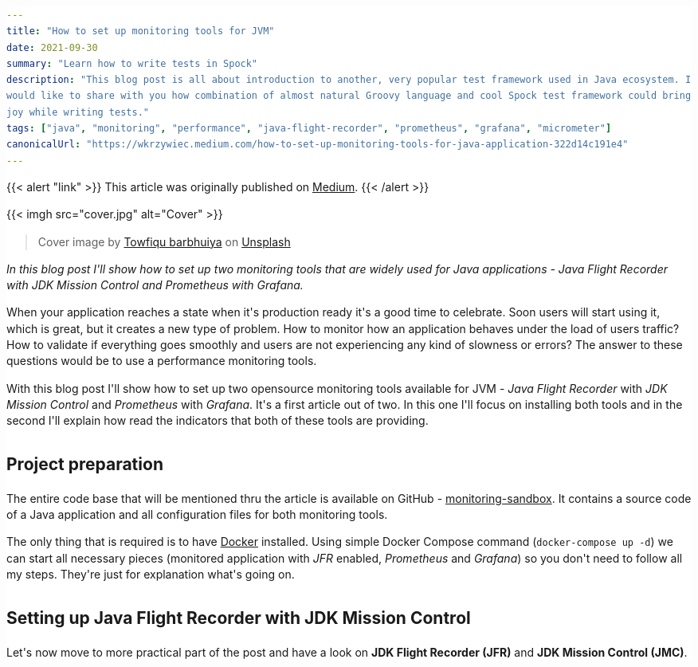 ```yaml
---
title: "How to set up monitoring tools for JVM"
date: 2021-09-30
summary: "Learn how to write tests in Spock"
description: "This blog post is all about introduction to another, very popular test framework used in Java ecosystem. I would like to share with you how combination of almost natural Groovy language and cool Spock test framework could bring joy while writing tests."
tags: ["java", "monitoring", "performance", "java-flight-recorder", "prometheus", "grafana", "micrometer"]
canonicalUrl: "https://wkrzywiec.medium.com/how-to-set-up-monitoring-tools-for-java-application-322d14c191e4"
---
```


{{< alert "link" >}}
This article was originally published on [Medium](https://wkrzywiec.medium.com/how-to-set-up-monitoring-tools-for-java-application-322d14c191e4).
{{< /alert >}}

{{< imgh src="cover.jpg" alt="Cover" >}}

> Cover image by [Towfiqu barbhuiya](https://unsplash.com/@towfiqu999999) on [Unsplash](https://unsplash.com)

*In this blog post I'll show how to set up two monitoring tools that are widely used for Java applications - Java Flight Recorder with JDK Mission Control and Prometheus with Grafana.*

When your application reaches a state when it's production ready it's a good time to celebrate. Soon users will start using it, which is great, but it creates a new type of problem. How to monitor how an application behaves under the load of users traffic? How to validate if everything goes smoothly and users are not experiencing any kind of slowness or errors? The answer to these questions would be to use a performance monitoring tools. 

With this blog post I'll show how to set up two opensource monitoring tools available for JVM - *Java Flight Recorder* with *JDK Mission Control* and *Prometheus* with *Grafana*. It's a first article out of two. In this one I'll focus on installing both tools and in the second I'll explain how read the indicators that both of these tools are providing.

## Project preparation

The entire code base that will be mentioned thru the article is available on GitHub - [monitoring-sandbox](https://github.com/wkrzywiec/monitoring-sandbox). It contains a source code of a Java application and all configuration files for both monitoring tools. 

The only thing that is required is to have [Docker](https://www.docker.com) installed. Using simple Docker Compose command (`docker-compose up -d`) we can start all necessary pieces (monitored application with *JFR* enabled, *Prometheus* and *Grafana*) so you don't need to follow all my steps. They're just for explanation what's going on.

## Setting up Java Flight Recorder with JDK Mission Control

Let's now move to more practical part of the post and have a look on **JDK Flight Recorder (JFR)** and **JDK Mission Control (JMC)**.
